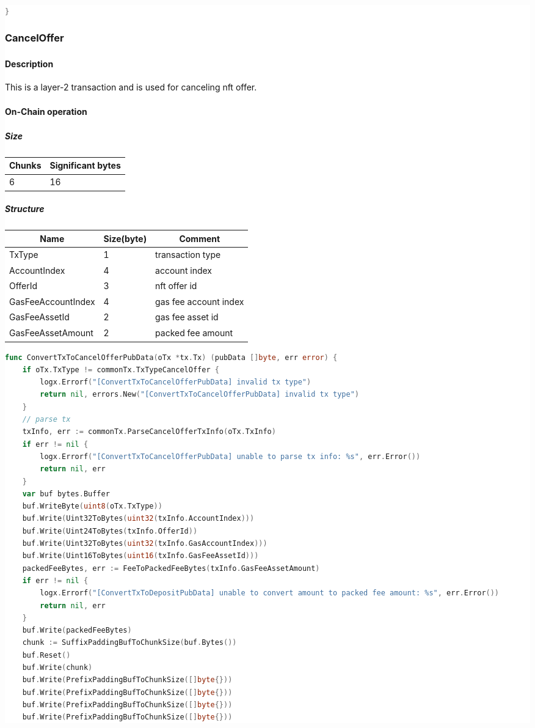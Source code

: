 ```go
}
```

### CancelOffer

#### Description

This is a layer-2 transaction and is used for canceling nft offer.

#### On-Chain operation

##### Size

| Chunks | Significant bytes |
| ------ | ----------------- |
| 6      | 16                |

##### Structure

| Name               | Size(byte) | Comment               |
| ------------------ | ---------- | --------------------- |
| TxType             | 1          | transaction type      |
| AccountIndex       | 4          | account index         |
| OfferId            | 3          | nft offer id          |
| GasFeeAccountIndex | 4          | gas fee account index |
| GasFeeAssetId      | 2          | gas fee asset id      |
| GasFeeAssetAmount  | 2          | packed fee amount     |

```go
func ConvertTxToCancelOfferPubData(oTx *tx.Tx) (pubData []byte, err error) {
	if oTx.TxType != commonTx.TxTypeCancelOffer {
		logx.Errorf("[ConvertTxToCancelOfferPubData] invalid tx type")
		return nil, errors.New("[ConvertTxToCancelOfferPubData] invalid tx type")
	}
	// parse tx
	txInfo, err := commonTx.ParseCancelOfferTxInfo(oTx.TxInfo)
	if err != nil {
		logx.Errorf("[ConvertTxToCancelOfferPubData] unable to parse tx info: %s", err.Error())
		return nil, err
	}
	var buf bytes.Buffer
	buf.WriteByte(uint8(oTx.TxType))
	buf.Write(Uint32ToBytes(uint32(txInfo.AccountIndex)))
	buf.Write(Uint24ToBytes(txInfo.OfferId))
	buf.Write(Uint32ToBytes(uint32(txInfo.GasAccountIndex)))
	buf.Write(Uint16ToBytes(uint16(txInfo.GasFeeAssetId)))
	packedFeeBytes, err := FeeToPackedFeeBytes(txInfo.GasFeeAssetAmount)
	if err != nil {
		logx.Errorf("[ConvertTxToDepositPubData] unable to convert amount to packed fee amount: %s", err.Error())
		return nil, err
	}
	buf.Write(packedFeeBytes)
	chunk := SuffixPaddingBufToChunkSize(buf.Bytes())
	buf.Reset()
	buf.Write(chunk)
	buf.Write(PrefixPaddingBufToChunkSize([]byte{}))
	buf.Write(PrefixPaddingBufToChunkSize([]byte{}))
	buf.Write(PrefixPaddingBufToChunkSize([]byte{}))
	buf.Write(PrefixPaddingBufToChunkSize([]byte{}))
```